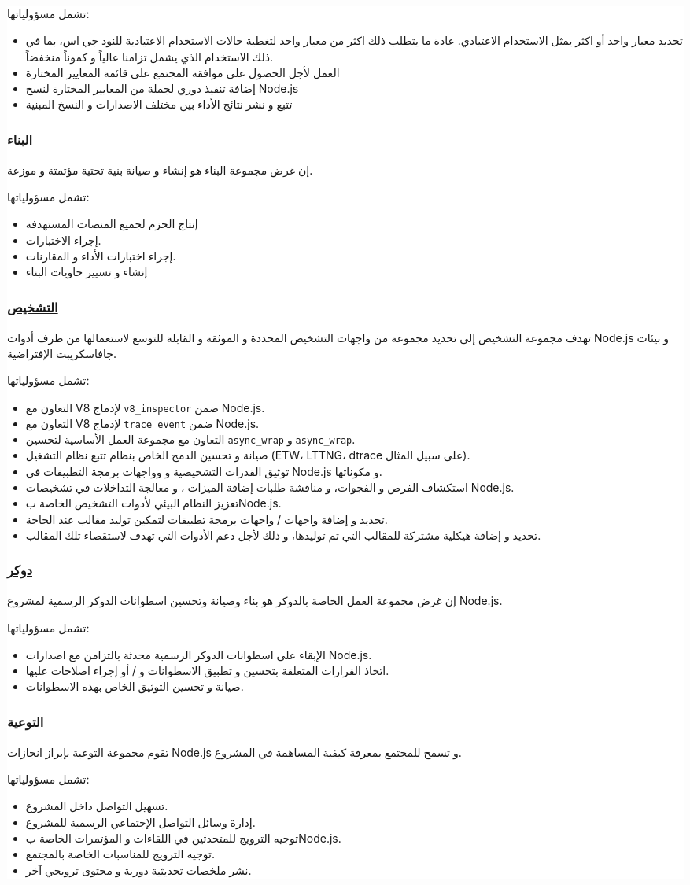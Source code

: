 تشمل مسؤولياتها:
* تحديد معيار واحد أو اكثر يمثل الاستخدام الاعتيادي. عادة ما يتطلب ذلك اكثر من معيار واحد لتغطية حالات الاستخدام الاعتيادية للنود جي اس، بما في ذلك الاستخدام الذي يشمل تزامنا عالياً و كموناً منخفضاً.
* العمل لأجل الحصول على موافقة المجتمع على قائمة المعايير المختارة
* إضافة تنفيذ دوري لجملة من المعايير المختارة لنسخ Node.js
* تتبع و نشر نتائج الأداء بين مختلف الاصدارات و النسخ المبنية

### [البناء](https://github.com/nodejs/build)

إن غرض مجموعة البناء هو إنشاء و صيانة بنية تحتية مؤتمتة و موزعة.

تشمل مسؤولياتها:
* إنتاج الحزم لجميع المنصات المستهدفة
* إجراء الاختبارات.
* إجراء اختبارات الأداء و المقارنات.
* إنشاء و تسيير حاويات البناء

### [التشخيص](https://github.com/nodejs/diagnostics)

تهدف مجموعة التشخيص إلى تحديد مجموعة من واجهات التشخيص المحددة و الموثقة و القابلة للتوسع لاستعمالها من طرف أدوات Node.js و بيئات جافاسكريبت الإفتراضية.

تشمل مسؤولياتها:
* التعاون مع V8 لإدماج `v8_inspector` ضمن Node.js.
* التعاون مع V8 لإدماج `trace_event` ضمن Node.js.
* التعاون مع مجموعة العمل الأساسية لتحسين `async_wrap` و `async_wrap`.
* صيانة و تحسين الدمج الخاص بنظام تتبع نظام التشغيل (ETW، LTTNG، dtrace على سبيل المثال).
* توثيق القدرات التشخيصية و وواجهات برمجة التطبيقات في Node.js و مكوناتها.
* استكشاف الفرص و الفجوات، و مناقشة طلبات إضافة الميزات ، و معالجة التداخلات في تشخيصات Node.js.
* تعزيز النظام البيئي لأدوات التشخيص الخاصة بNode.js.
* تحديد و إضافة واجهات / واجهات برمجة تطبيقات لتمكين توليد مقالب عند الحاجة.
* تحديد و إضافة هيكلية مشتركة للمقالب التي تم توليدها، و ذلك لأجل دعم الأدوات التي تهدف لاستقصاء تلك المقالب.

### [دوكر](https://github.com/nodejs/docker-node)

إن غرض مجموعة العمل الخاصة بالدوكر هو بناء وصيانة وتحسين اسطوانات الدوكر الرسمية لمشروع Node.js.

تشمل مسؤولياتها:
* الإبقاء على اسطوانات الدوكر الرسمية محدثة بالتزامن مع اصدارات Node.js.
* اتخاذ القرارات المتعلقة بتحسين و تطبيق الاسطوانات و / أو إجراء اصلاحات عليها.
* صيانة و تحسين التوثيق الخاص بهذه الاسطوانات.

### [التوعية](https://github.com/nodejs/evangelism)

تقوم مجموعة التوعية بإبراز انجازات Node.js و تسمح للمجتمع بمعرفة كيفية المساهمة في المشروع.

تشمل مسؤولياتها:
* تسهيل التواصل داخل المشروع.
* إدارة وسائل التواصل الإجتماعي الرسمية للمشروع.
* توجيه الترويج للمتحدثين في اللقاءات و المؤتمرات الخاصة بNode.js.
* توجيه الترويج للمناسبات الخاصة بالمجتمع.
* نشر ملخصات تحديثية دورية و محتوى ترويجي آخر.
